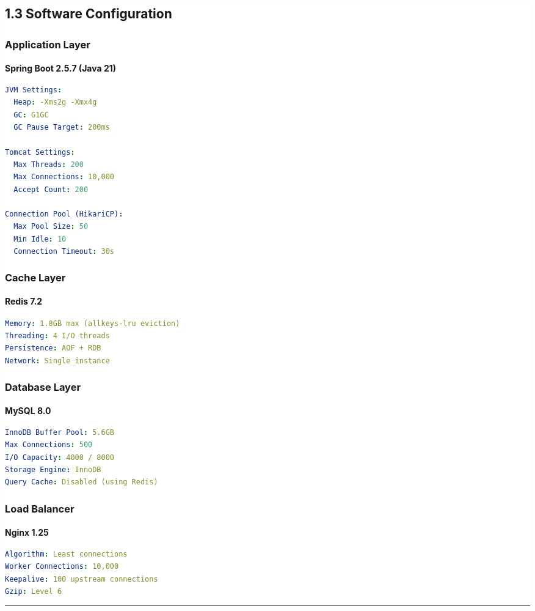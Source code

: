 ## 1.3 Software Configuration

### Application Layer

**Spring Boot 2.5.7 (Java 21)**
```yaml
JVM Settings:
  Heap: -Xms2g -Xmx4g
  GC: G1GC
  GC Pause Target: 200ms

Tomcat Settings:
  Max Threads: 200
  Max Connections: 10,000
  Accept Count: 200

Connection Pool (HikariCP):
  Max Pool Size: 50
  Min Idle: 10
  Connection Timeout: 30s
```

### Cache Layer

**Redis 7.2**
```yaml
Memory: 1.8GB max (allkeys-lru eviction)
Threading: 4 I/O threads
Persistence: AOF + RDB
Network: Single instance
```

### Database Layer

**MySQL 8.0**
```yaml
InnoDB Buffer Pool: 5.6GB
Max Connections: 500
I/O Capacity: 4000 / 8000
Storage Engine: InnoDB
Query Cache: Disabled (using Redis)
```

### Load Balancer

**Nginx 1.25**
```yaml
Algorithm: Least connections
Worker Connections: 10,000
Keepalive: 100 upstream connections
Gzip: Level 6
```

---